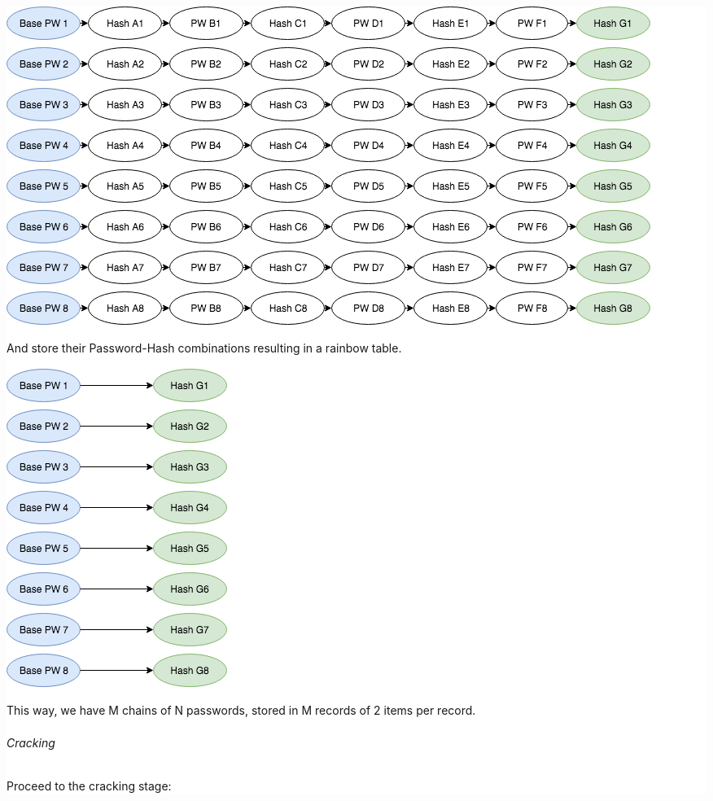 ![](Rainbow_chains.png)

And store their Password-Hash combinations resulting in a rainbow table.

![](Rainbow_chains_stored.png)

This way, we have M chains of N passwords, stored in M records of 2 items per record.

###### Cracking
Proceed to the cracking stage:
